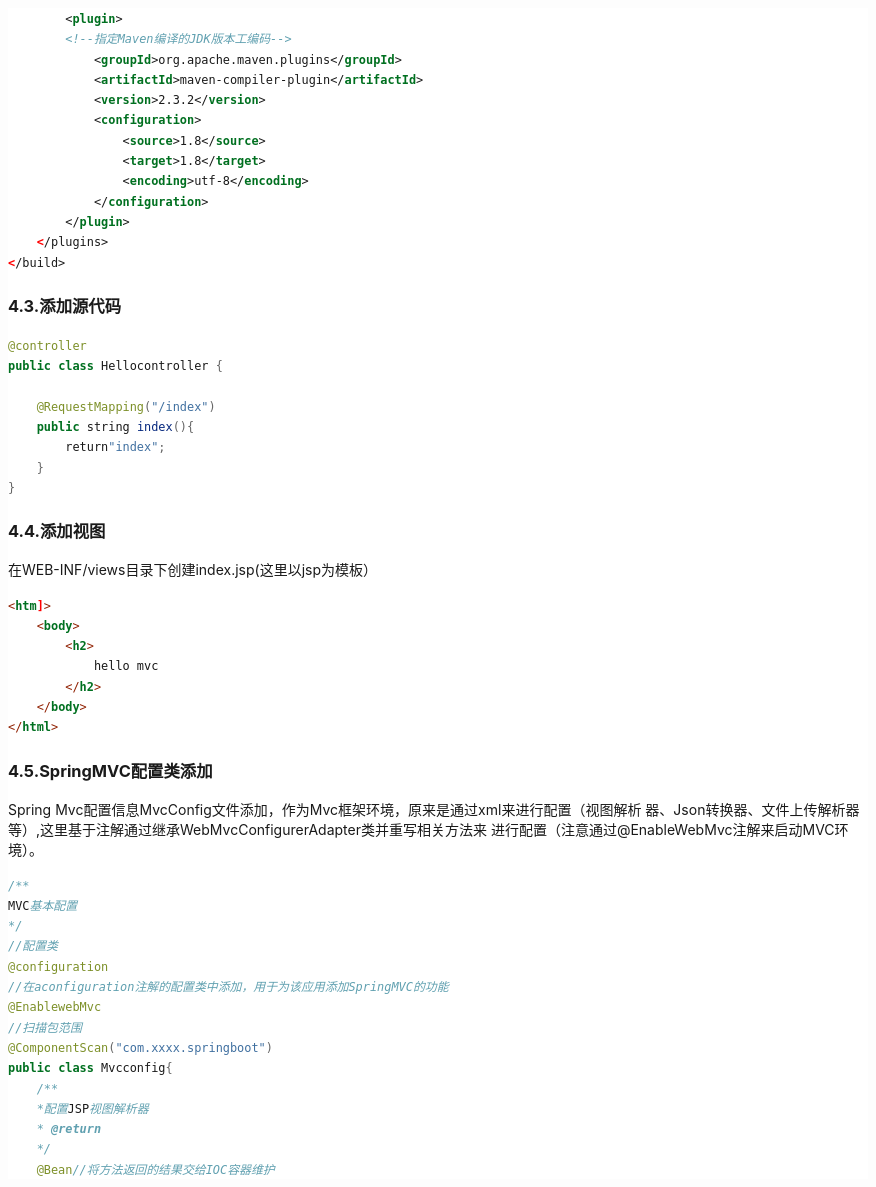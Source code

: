 ```xml
        <plugin>
        <!--指定Maven编译的JDK版本工编码-->
            <groupId>org.apache.maven.plugins</groupId>
            <artifactId>maven-compiler-plugin</artifactId>
            <version>2.3.2</version>
            <configuration>
                <source>1.8</source>
                <target>1.8</target>
                <encoding>utf-8</encoding>
            </configuration>
        </plugin>
    </plugins>
</build>
```

### 4.3.添加源代码

```java
@controller
public class Hellocontroller {
    
    @RequestMapping("/index")
    public string index(){
        return"index";
    }
}

```

### 4.4.添加视图

在WEB-INF/views目录下创建index.jsp(这里以jsp为模板）

```html
<htm]>
    <body>
        <h2>
            hello mvc
        </h2>
    </body>
</html>
```

### 4.5.SpringMVC配置类添加

Spring Mvc配置信息MvcConfig文件添加，作为Mvc框架环境，原来是通过xml来进行配置（视图解析
器、Json转换器、文件上传解析器等）,这里基于注解通过继承WebMvcConfigurerAdapter类并重写相关方法来
进行配置（注意通过@EnableWebMvc注解来启动MVC环境）。

```java
/**
MVC基本配置
*/
//配置类
@configuration
//在aconfiguration注解的配置类中添加，用于为该应用添加SpringMVC的功能
@EnablewebMvc
//扫描包范围
@ComponentScan("com.xxxx.springboot")
public class Mvcconfig{
    /**
    *配置JSP视图解析器
    * @return
    */
    @Bean//将方法返回的结果交给IOC容器维护
```